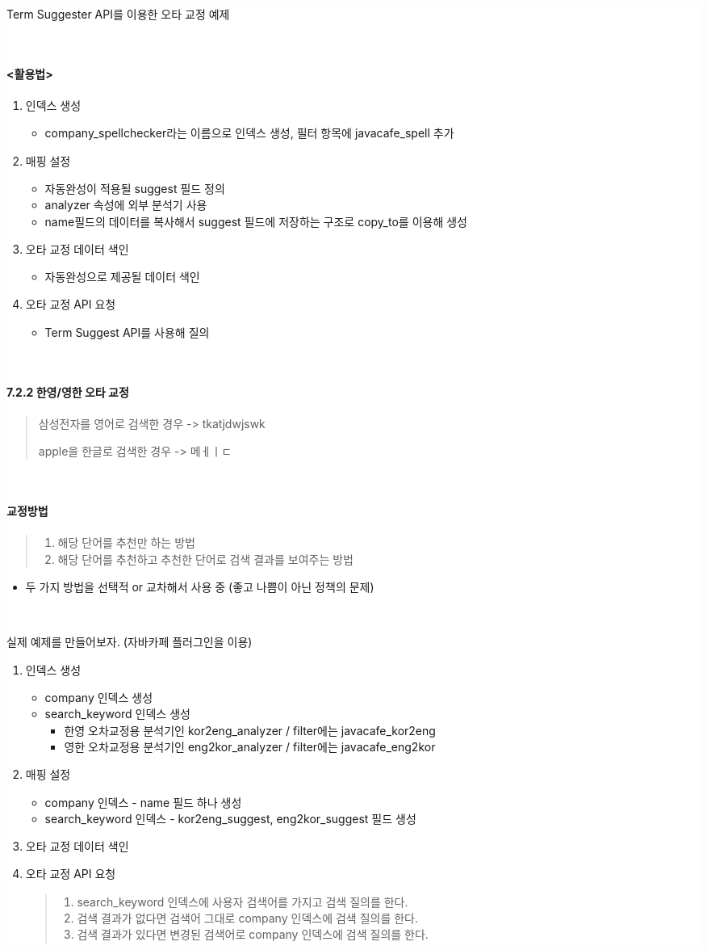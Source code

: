 Term Suggester API를 이용한 오타 교정 예제

<br>

#### <활용법>

1. 인덱스 생성

   - company_spellchecker라는 이름으로 인덱스 생성, 필터 항목에 javacafe_spell 추가

2. 매핑 설정

   - 자동완성이 적용될 suggest 필드 정의
   - analyzer 속성에 외부 분석기 사용
   - name필드의 데이터를 복사해서 suggest 필드에 저장하는 구조로 copy_to를 이용해 생성

3. 오타 교정 데이터 색인

   - 자동완성으로 제공될 데이터 색인

4. 오타 교정 API 요청

   - Term Suggest API를 사용해 질의

<br>

#### 7.2.2 한영/영한 오타 교정

> 삼성전자를 영어로 검색한 경우 -> tkatjdwjswk
>
> apple을 한글로 검색한 경우 -> 메ㅔㅣㄷ

<br>

#### 교정방법

> 1. 해당 단어를 추천만 하는 방법
> 2. 해당 단어를 추천하고 추천한 단어로 검색 결과를 보여주는 방법

- 두 가지 방법을 선택적 or 교차해서 사용 중 (좋고 나쁨이 아닌 정책의 문제)

<br>

실제 예제를 만들어보자. (자바카페 플러그인을 이용)

1. 인덱스 생성

   - company 인덱스 생성
   - search_keyword 인덱스 생성
     - 한영 오차교정용 분석기인 kor2eng_analyzer / filter에는 javacafe_kor2eng
     - 영한 오차교정용 분석기인 eng2kor_analyzer / filter에는 javacafe_eng2kor

2. 매핑 설정

   - company 인덱스 - name 필드 하나 생성
   - search_keyword 인덱스 - kor2eng_suggest, eng2kor_suggest 필드 생성

3. 오타 교정 데이터 색인

4. 오타 교정 API 요청

   > 1. search_keyword 인덱스에 사용자 검색어를 가지고 검색 질의를 한다.
   > 2. 검색 결과가 없다면 검색어 그대로 company 인덱스에 검색 질의를 한다.
   > 3. 검색 결과가 있다면 변경된 검색어로 company 인덱스에 검색 질의를 한다.
